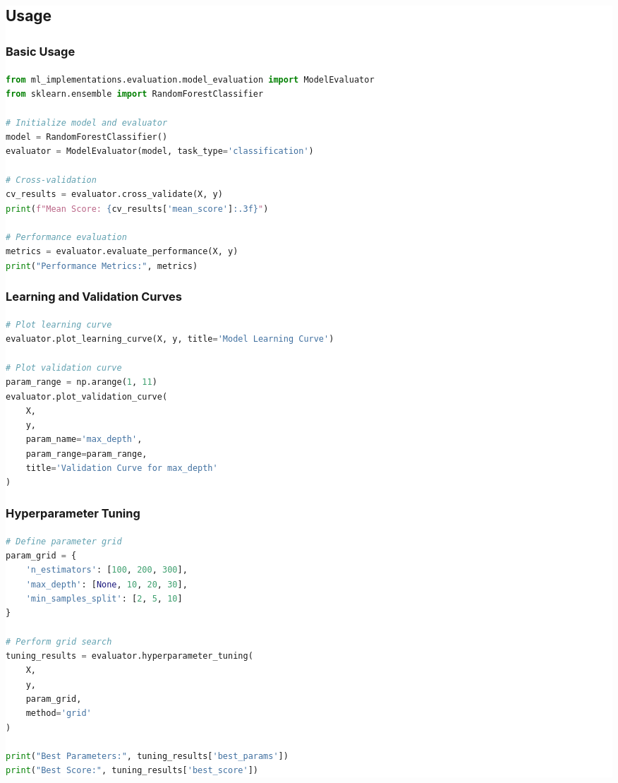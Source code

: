 ## Usage

### Basic Usage

```python
from ml_implementations.evaluation.model_evaluation import ModelEvaluator
from sklearn.ensemble import RandomForestClassifier

# Initialize model and evaluator
model = RandomForestClassifier()
evaluator = ModelEvaluator(model, task_type='classification')

# Cross-validation
cv_results = evaluator.cross_validate(X, y)
print(f"Mean Score: {cv_results['mean_score']:.3f}")

# Performance evaluation
metrics = evaluator.evaluate_performance(X, y)
print("Performance Metrics:", metrics)
```

### Learning and Validation Curves

```python
# Plot learning curve
evaluator.plot_learning_curve(X, y, title='Model Learning Curve')

# Plot validation curve
param_range = np.arange(1, 11)
evaluator.plot_validation_curve(
    X,
    y,
    param_name='max_depth',
    param_range=param_range,
    title='Validation Curve for max_depth'
)
```

### Hyperparameter Tuning

```python
# Define parameter grid
param_grid = {
    'n_estimators': [100, 200, 300],
    'max_depth': [None, 10, 20, 30],
    'min_samples_split': [2, 5, 10]
}

# Perform grid search
tuning_results = evaluator.hyperparameter_tuning(
    X,
    y,
    param_grid,
    method='grid'
)

print("Best Parameters:", tuning_results['best_params'])
print("Best Score:", tuning_results['best_score'])
```
